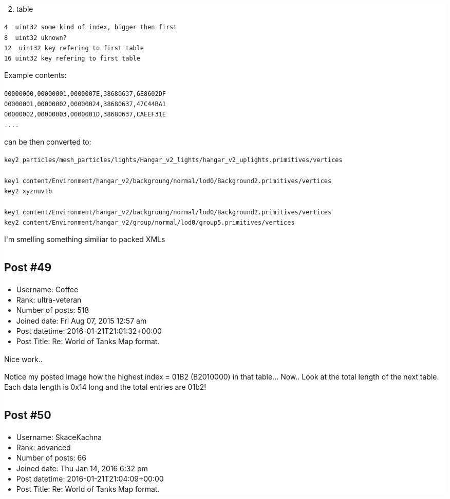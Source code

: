 
2. table

```
4  uint32 some kind of index, bigger then first
8  uint32 uknown?
12  uint32 key refering to first table
16 uint32 key refering to first table

```


Example contents:

```
00000000,00000001,0000007E,38680637,6E8602DF
00000001,00000002,00000024,38680637,47C44BA1
00000002,00000003,0000001D,38680637,CAEEF31E
....

```


can be then converted to:

```
key2 particles/mesh_particles/lights/Hangar_v2_lights/hangar_v2_uplights.primitives/vertices

key1 content/Environment/hangar_v2/backgroung/normal/lod0/Background2.primitives/vertices
key2 xyznuvtb

key1 content/Environment/hangar_v2/backgroung/normal/lod0/Background2.primitives/vertices
key2 content/Environment/hangar_v2/group/normal/lod0/group5.primitives/vertices

```


I'm smelling something similiar to packed XMLs
## Post #49
- Username: Coffee
- Rank: ultra-veteran
- Number of posts: 518
- Joined date: Fri Aug 07, 2015 12:57 am
- Post datetime: 2016-01-21T21:01:32+00:00
- Post Title: Re: World of Tanks Map format.

Nice work..

Notice my posted image how the highest index = 01B2 (B2010000) in that table...
Now.. Look at the total length of the next table.
Each data length is 0x14 long and the total entries are 01b2!
## Post #50
- Username: SkaceKachna
- Rank: advanced
- Number of posts: 66
- Joined date: Thu Jan 14, 2016 6:32 pm
- Post datetime: 2016-01-21T21:04:09+00:00
- Post Title: Re: World of Tanks Map format.
